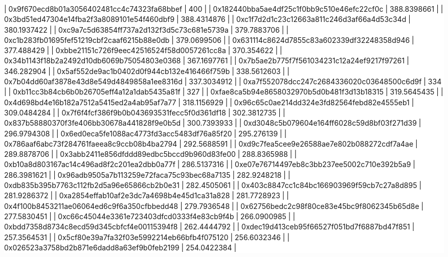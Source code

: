 | 0x9f670ecd8b01a3056402481cc4c74323fa68bbef | 400         | 
| 0x182440bba5ae4df25c1f0bb9c510e46efc22cf0c | 388.8398661 | 
| 0x3bd51ed47304e14fba2f3a8089101e54f460dbf9 | 388.4314876 | 
| 0xc1f7d2d1c23c12663a811c246d3af66a4d53c34d | 380.1937422 | 
| 0xc9a7c5d63854ff737a2d132f3d5c73c681e5739a | 379.7883706 | 
| 0xc1b283fb01695fef51219cbf2caaf6215b88e0db | 379.0699506 | 
| 0x631114c8624d7855c83a602339df32248358d946 | 377.488429  | 
| 0xbbe21151c726f9eec42516524f58d0057261cc8a | 370.354622  | 
| 0x34b1143f18b2a2492d10db6069b75054803e0368 | 367.1697761 | 
| 0x7b5ae2b775f7f561034231c12a24ef9217f97261 | 346.282904  | 
| 0x5af552de9ac1b0402d0f944cb132e416466f759b | 338.5612603 | 
| 0x7b04dd60af3878e43d8e549d4849858a1ee8316d | 337.3034912 | 
| 0xa7f552078dcc247c2684336020c03648500c6d9f | 334         | 
| 0xb11cc3b84cb6b0b26705eff4a12a1dab5435a81f | 327         | 
| 0xfae8ca5b94e8658032970b5d0b481f3d13b18315 | 319.5645435 | 
| 0x4d698bd4e16b182a7512a5415ed2a4ab95af7a77 | 318.1156929 | 
| 0x96c65c0ae214dd324e3fd82564febd82e4555eb1 | 309.0484284 | 
| 0x7f6f4fcf386f9b0b043693531fecc5f0d361df18 | 302.3812735 | 
| 0x837b58880370f3fe406bb30678a441828f9e0b5d | 300.7393933 | 
| 0xd3048c5b079604e164ff6028c59d8bf03f271d39 | 296.9794308 | 
| 0x6ed0eca5fe1088ac4773fd3acc5483df76a85f20 | 295.276139  | 
| 0x786aaf6abc73f284761faeea8c9ccb08b4ba2794 | 292.5688591 | 
| 0xd9c7fea5cee9e26588ae7e802b088272cdf7a4ae | 289.8878706 | 
| 0x3abb2411e856dfddd89edbc5bccd9b960d83fe00 | 288.8365988 | 
| 0xb10a8d803167ac14c496ad8f2c201ea2dbb0a77f | 286.5137316 | 
| 0xe07e76714497eb8c3bb237ee5002c710e392b5a9 | 286.3981621 | 
| 0x96adb9505a7b113259e72faca75c93bec68a7135 | 282.9248218 | 
| 0xdb835b395b7763c112fb2d5a96e65866cb2b0e31 | 282.4505061 | 
| 0x403c8847cc1c84bc166903969f59cb7c27a8d895 | 281.9286372 | 
| 0xa2854effab10af2e3dc7a4698b4e45d1ca31a828 | 281.7728923 | 
| 0x4f100b8453211ae06064ed6c9f6a350cfbbedd48 | 279.7936548 | 
| 0x62756bedc2c98f80ce83e45bc9f8062345b65d8e | 277.5830451 | 
| 0xc66c45044e3361e723403dfcd0333f4e83cb9f4b | 266.0900985 | 
| 0xbdd7358d8734c8ecd59d345cbfcf4e00115394f8 | 262.4444792 | 
| 0xdec19d413ceb95f66527f051bd7f6887bd47f851 | 257.3564531 | 
| 0x5cf80e39a7fa32f03e5992214eb66bfb4f075120 | 256.6032346 | 
| 0x026523a3758bd2b871e6dadd8a63ef9b0feb2199 | 254.0422384 | 